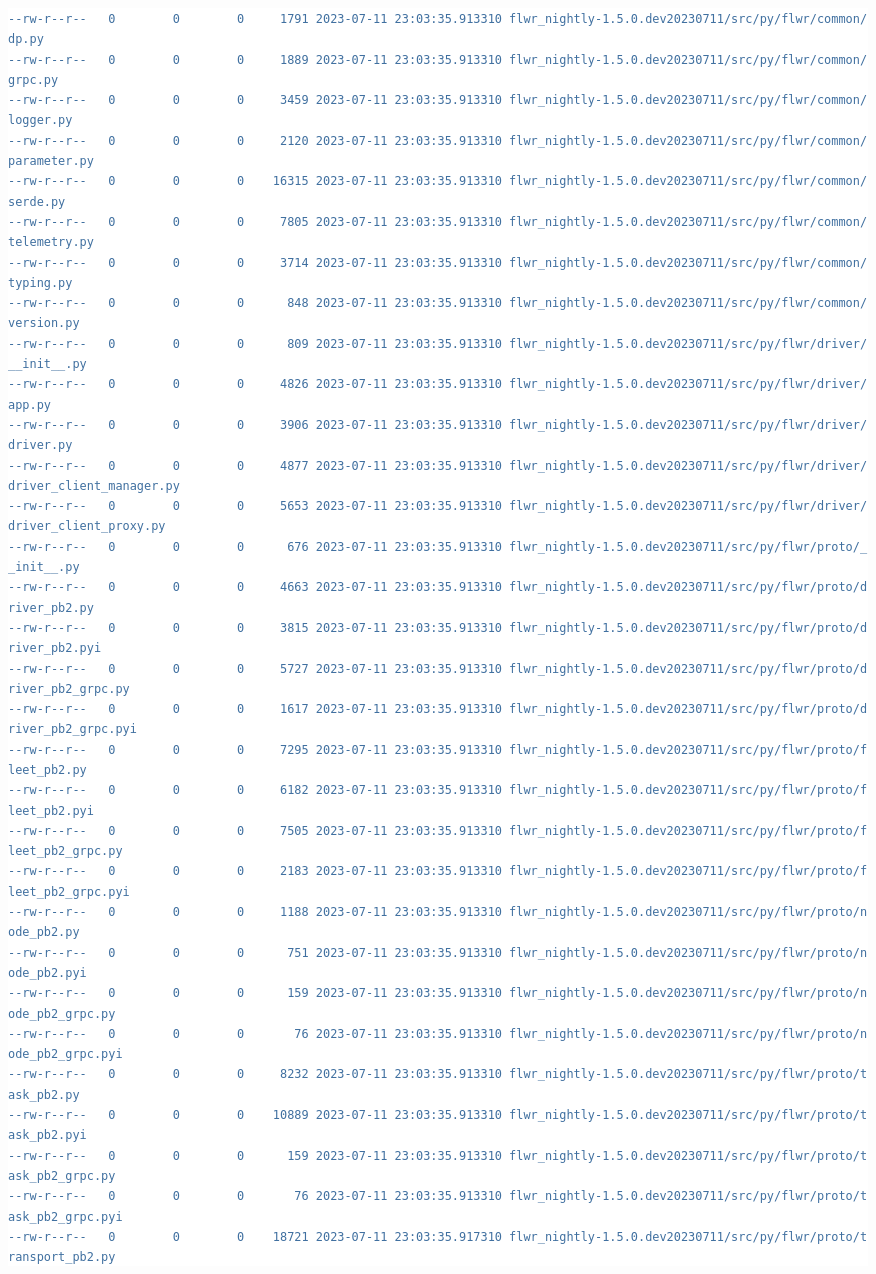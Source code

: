 ```diff
--rw-r--r--   0        0        0     1791 2023-07-11 23:03:35.913310 flwr_nightly-1.5.0.dev20230711/src/py/flwr/common/dp.py
--rw-r--r--   0        0        0     1889 2023-07-11 23:03:35.913310 flwr_nightly-1.5.0.dev20230711/src/py/flwr/common/grpc.py
--rw-r--r--   0        0        0     3459 2023-07-11 23:03:35.913310 flwr_nightly-1.5.0.dev20230711/src/py/flwr/common/logger.py
--rw-r--r--   0        0        0     2120 2023-07-11 23:03:35.913310 flwr_nightly-1.5.0.dev20230711/src/py/flwr/common/parameter.py
--rw-r--r--   0        0        0    16315 2023-07-11 23:03:35.913310 flwr_nightly-1.5.0.dev20230711/src/py/flwr/common/serde.py
--rw-r--r--   0        0        0     7805 2023-07-11 23:03:35.913310 flwr_nightly-1.5.0.dev20230711/src/py/flwr/common/telemetry.py
--rw-r--r--   0        0        0     3714 2023-07-11 23:03:35.913310 flwr_nightly-1.5.0.dev20230711/src/py/flwr/common/typing.py
--rw-r--r--   0        0        0      848 2023-07-11 23:03:35.913310 flwr_nightly-1.5.0.dev20230711/src/py/flwr/common/version.py
--rw-r--r--   0        0        0      809 2023-07-11 23:03:35.913310 flwr_nightly-1.5.0.dev20230711/src/py/flwr/driver/__init__.py
--rw-r--r--   0        0        0     4826 2023-07-11 23:03:35.913310 flwr_nightly-1.5.0.dev20230711/src/py/flwr/driver/app.py
--rw-r--r--   0        0        0     3906 2023-07-11 23:03:35.913310 flwr_nightly-1.5.0.dev20230711/src/py/flwr/driver/driver.py
--rw-r--r--   0        0        0     4877 2023-07-11 23:03:35.913310 flwr_nightly-1.5.0.dev20230711/src/py/flwr/driver/driver_client_manager.py
--rw-r--r--   0        0        0     5653 2023-07-11 23:03:35.913310 flwr_nightly-1.5.0.dev20230711/src/py/flwr/driver/driver_client_proxy.py
--rw-r--r--   0        0        0      676 2023-07-11 23:03:35.913310 flwr_nightly-1.5.0.dev20230711/src/py/flwr/proto/__init__.py
--rw-r--r--   0        0        0     4663 2023-07-11 23:03:35.913310 flwr_nightly-1.5.0.dev20230711/src/py/flwr/proto/driver_pb2.py
--rw-r--r--   0        0        0     3815 2023-07-11 23:03:35.913310 flwr_nightly-1.5.0.dev20230711/src/py/flwr/proto/driver_pb2.pyi
--rw-r--r--   0        0        0     5727 2023-07-11 23:03:35.913310 flwr_nightly-1.5.0.dev20230711/src/py/flwr/proto/driver_pb2_grpc.py
--rw-r--r--   0        0        0     1617 2023-07-11 23:03:35.913310 flwr_nightly-1.5.0.dev20230711/src/py/flwr/proto/driver_pb2_grpc.pyi
--rw-r--r--   0        0        0     7295 2023-07-11 23:03:35.913310 flwr_nightly-1.5.0.dev20230711/src/py/flwr/proto/fleet_pb2.py
--rw-r--r--   0        0        0     6182 2023-07-11 23:03:35.913310 flwr_nightly-1.5.0.dev20230711/src/py/flwr/proto/fleet_pb2.pyi
--rw-r--r--   0        0        0     7505 2023-07-11 23:03:35.913310 flwr_nightly-1.5.0.dev20230711/src/py/flwr/proto/fleet_pb2_grpc.py
--rw-r--r--   0        0        0     2183 2023-07-11 23:03:35.913310 flwr_nightly-1.5.0.dev20230711/src/py/flwr/proto/fleet_pb2_grpc.pyi
--rw-r--r--   0        0        0     1188 2023-07-11 23:03:35.913310 flwr_nightly-1.5.0.dev20230711/src/py/flwr/proto/node_pb2.py
--rw-r--r--   0        0        0      751 2023-07-11 23:03:35.913310 flwr_nightly-1.5.0.dev20230711/src/py/flwr/proto/node_pb2.pyi
--rw-r--r--   0        0        0      159 2023-07-11 23:03:35.913310 flwr_nightly-1.5.0.dev20230711/src/py/flwr/proto/node_pb2_grpc.py
--rw-r--r--   0        0        0       76 2023-07-11 23:03:35.913310 flwr_nightly-1.5.0.dev20230711/src/py/flwr/proto/node_pb2_grpc.pyi
--rw-r--r--   0        0        0     8232 2023-07-11 23:03:35.913310 flwr_nightly-1.5.0.dev20230711/src/py/flwr/proto/task_pb2.py
--rw-r--r--   0        0        0    10889 2023-07-11 23:03:35.913310 flwr_nightly-1.5.0.dev20230711/src/py/flwr/proto/task_pb2.pyi
--rw-r--r--   0        0        0      159 2023-07-11 23:03:35.913310 flwr_nightly-1.5.0.dev20230711/src/py/flwr/proto/task_pb2_grpc.py
--rw-r--r--   0        0        0       76 2023-07-11 23:03:35.913310 flwr_nightly-1.5.0.dev20230711/src/py/flwr/proto/task_pb2_grpc.pyi
--rw-r--r--   0        0        0    18721 2023-07-11 23:03:35.917310 flwr_nightly-1.5.0.dev20230711/src/py/flwr/proto/transport_pb2.py
```